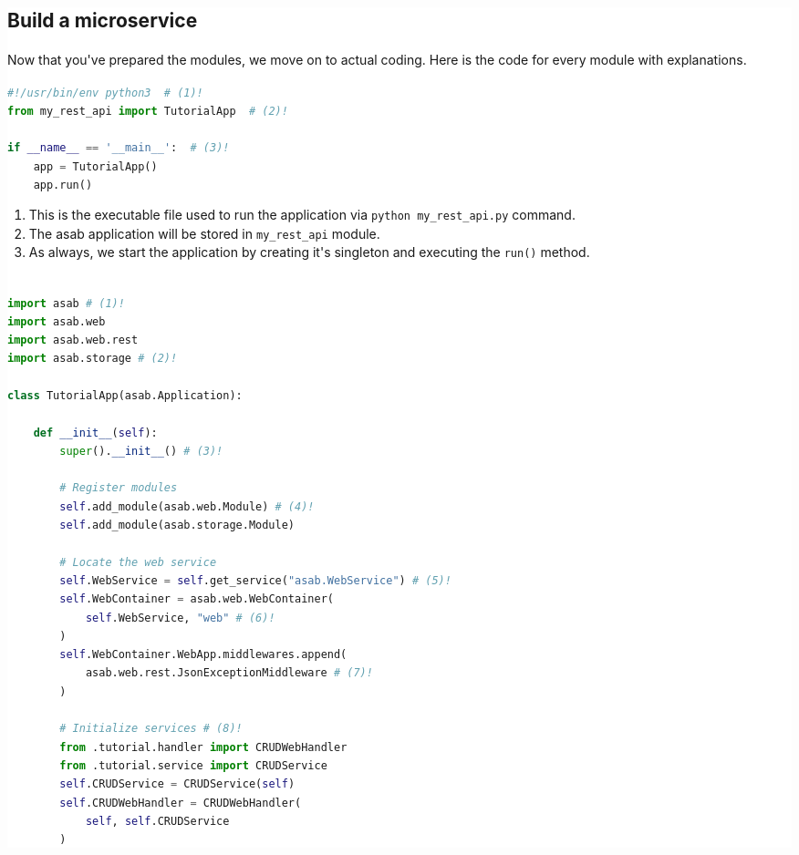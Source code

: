 
Build a microservice
--------------------

Now that you've prepared the modules, we move on to actual coding. Here is the code for every module with explanations.


``` python title="my_rest_api.py"
#!/usr/bin/env python3  # (1)!
from my_rest_api import TutorialApp  # (2)!

if __name__ == '__main__':  # (3)!
    app = TutorialApp()   
    app.run()
```

1. This is the executable file used to run the application via `python my_rest_api.py` command.
2. The asab application will be stored in `my_rest_api` module.
3. As always, we start the application by creating it's singleton and executing the  `run()` method.

```python title="my_rest_api/app.py"

import asab # (1)!
import asab.web
import asab.web.rest
import asab.storage # (2)!

class TutorialApp(asab.Application):

    def __init__(self):
        super().__init__() # (3)!

        # Register modules
        self.add_module(asab.web.Module) # (4)!
        self.add_module(asab.storage.Module)

        # Locate the web service  
        self.WebService = self.get_service("asab.WebService") # (5)!
        self.WebContainer = asab.web.WebContainer(
            self.WebService, "web" # (6)!
        )
        self.WebContainer.WebApp.middlewares.append(
            asab.web.rest.JsonExceptionMiddleware # (7)!
        )

        # Initialize services # (8)!
        from .tutorial.handler import CRUDWebHandler
        from .tutorial.service import CRUDService
        self.CRUDService = CRUDService(self)
        self.CRUDWebHandler = CRUDWebHandler(
            self, self.CRUDService
        )
```
